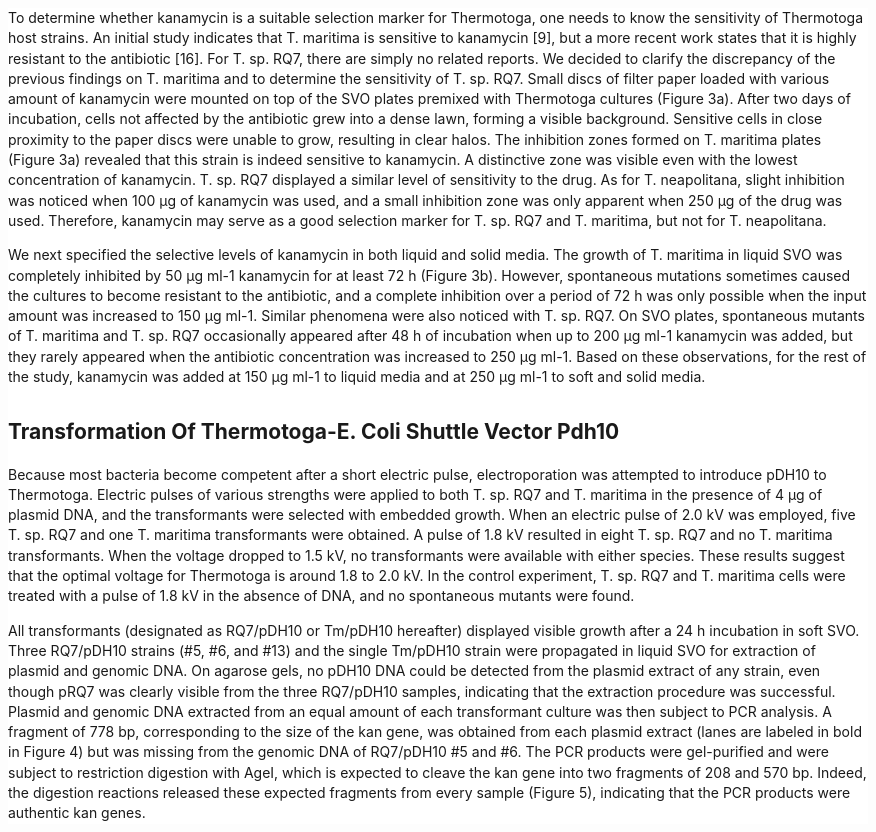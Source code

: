 To determine whether kanamycin is a suitable selection marker for Thermotoga, one needs to know the sensitivity of Thermotoga host strains. An initial study indicates that T. maritima is sensitive to kanamycin [9], but a more recent work states that it is highly resistant to the antibiotic [16]. For T. sp. RQ7, there are simply no related reports. We decided to clarify the discrepancy of the previous findings on T. maritima and to determine the sensitivity of T. sp. RQ7. Small discs of filter paper loaded with various amount of kanamycin were mounted on top of the SVO plates premixed with Thermotoga cultures (Figure 3a). After two days of incubation, cells not affected by the antibiotic grew into a dense lawn, forming a visible background. Sensitive cells in close proximity to the paper discs were unable to grow, resulting in clear halos. The inhibition zones formed on T. maritima plates (Figure 3a) revealed that this strain is indeed sensitive to kanamycin. A distinctive zone was visible even with the lowest concentration of kanamycin. T. sp. RQ7 displayed a similar level of sensitivity to the drug. As for T. neapolitana, slight inhibition was noticed when 100 μg of kanamycin was used, and a small inhibition zone was only apparent when 250 μg of the drug was used. Therefore, kanamycin may serve as a good selection marker for T. sp. RQ7 and T. maritima, but not for T. neapolitana.

We next specified the selective levels of kanamycin in both liquid and solid media. The growth of T. maritima in liquid SVO was completely inhibited by 50 μg ml-1 kanamycin for at least 72 h (Figure 3b). However, spontaneous mutations sometimes caused the cultures to become resistant to the antibiotic, and a complete inhibition over a period of 72 h was only possible when the input amount was increased to 150 μg ml-1. Similar phenomena were also noticed with T. sp. RQ7. On SVO plates, spontaneous mutants of T. maritima and T. sp. RQ7 occasionally appeared after 48 h of incubation when up to 200 μg ml-1 kanamycin was added, but they rarely appeared when the antibiotic concentration was increased to 250 μg ml-1. Based on these observations, for the rest of the study, kanamycin was added at 150 μg ml-1 to liquid media and at 250 μg ml-1 to soft and solid media.

## Transformation Of Thermotoga-E. Coli Shuttle Vector Pdh10

Because most bacteria become competent after a short electric pulse, electroporation was attempted to introduce pDH10 to Thermotoga. Electric pulses of various strengths were applied to both T. sp. RQ7 and T. maritima in the presence of 4 μg of plasmid DNA, and the transformants were selected with embedded growth. When an electric pulse of 2.0 kV was employed, five T. sp. RQ7 and one T. maritima transformants were obtained. A pulse of 1.8 kV resulted in eight T. sp. RQ7 and no T. maritima transformants. When the voltage dropped to 1.5 kV, no transformants were available with either species. These results suggest that the optimal voltage for Thermotoga is around 1.8 to 2.0 kV. In the control experiment, T. sp. RQ7 and T. maritima cells were treated with a pulse of 1.8 kV in the absence of DNA, and no spontaneous mutants were found.

All transformants (designated as RQ7/pDH10 or Tm/pDH10 hereafter) displayed visible growth after a 24 h incubation in soft SVO. Three RQ7/pDH10 strains (#5, #6, and #13) and the single Tm/pDH10 strain were propagated in liquid SVO for extraction of plasmid and genomic DNA. On agarose gels, no pDH10 DNA could be detected from the plasmid extract of any strain, even though pRQ7 was clearly visible from the three RQ7/pDH10 samples, indicating that the extraction procedure was successful. Plasmid and genomic DNA extracted from an equal amount of each transformant culture was then subject to PCR analysis. A fragment of 778 bp, corresponding to the size of the kan gene, was obtained from each plasmid extract (lanes are labeled in bold in Figure 4) but was missing from the genomic DNA of RQ7/pDH10 #5 and #6. The PCR products were gel-purified and were subject to restriction digestion with AgeI, which is expected to cleave the kan gene into two fragments of 208 and 570 bp. Indeed, the digestion reactions released these expected fragments from every sample (Figure 5), indicating that the PCR products were authentic kan genes.
